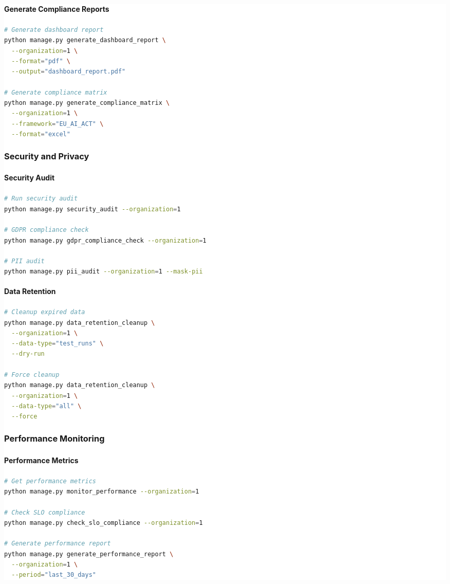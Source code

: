#### Generate Compliance Reports

```bash
# Generate dashboard report
python manage.py generate_dashboard_report \
  --organization=1 \
  --format="pdf" \
  --output="dashboard_report.pdf"

# Generate compliance matrix
python manage.py generate_compliance_matrix \
  --organization=1 \
  --framework="EU_AI_ACT" \
  --format="excel"
```

### Security and Privacy

#### Security Audit

```bash
# Run security audit
python manage.py security_audit --organization=1

# GDPR compliance check
python manage.py gdpr_compliance_check --organization=1

# PII audit
python manage.py pii_audit --organization=1 --mask-pii
```

#### Data Retention

```bash
# Cleanup expired data
python manage.py data_retention_cleanup \
  --organization=1 \
  --data-type="test_runs" \
  --dry-run

# Force cleanup
python manage.py data_retention_cleanup \
  --organization=1 \
  --data-type="all" \
  --force
```

### Performance Monitoring

#### Performance Metrics

```bash
# Get performance metrics
python manage.py monitor_performance --organization=1

# Check SLO compliance
python manage.py check_slo_compliance --organization=1

# Generate performance report
python manage.py generate_performance_report \
  --organization=1 \
  --period="last_30_days"
```

